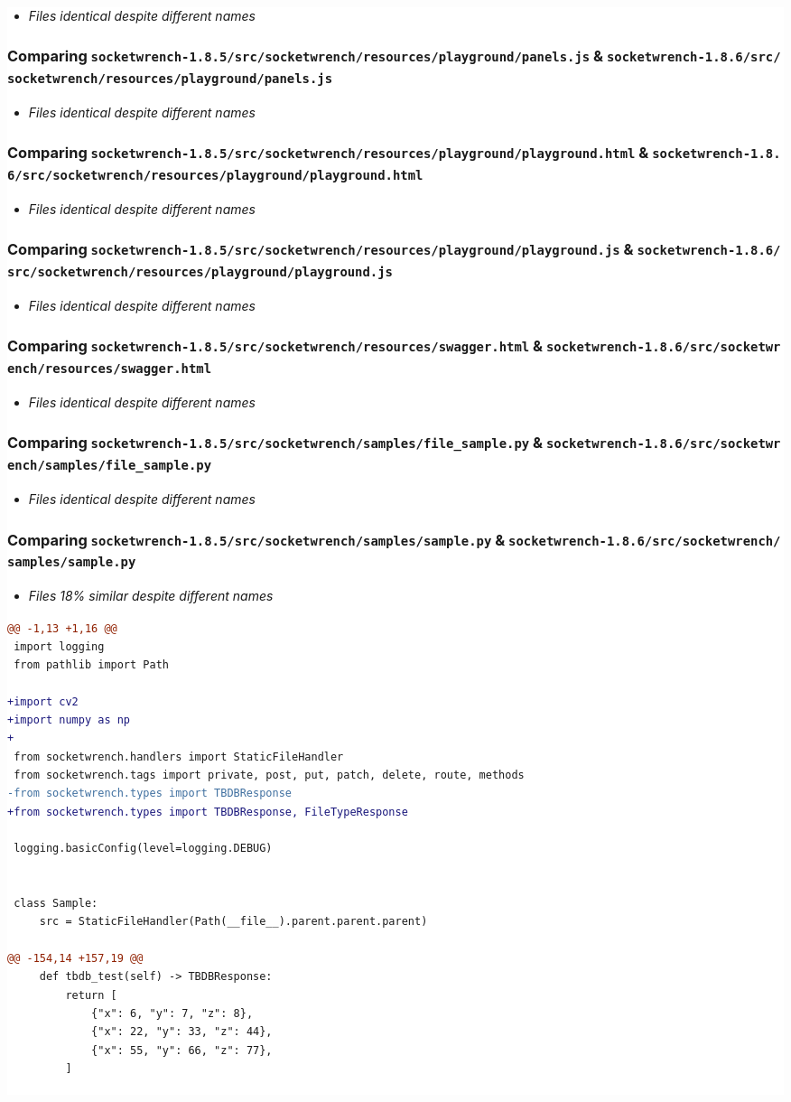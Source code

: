  * *Files identical despite different names*

### Comparing `socketwrench-1.8.5/src/socketwrench/resources/playground/panels.js` & `socketwrench-1.8.6/src/socketwrench/resources/playground/panels.js`

 * *Files identical despite different names*

### Comparing `socketwrench-1.8.5/src/socketwrench/resources/playground/playground.html` & `socketwrench-1.8.6/src/socketwrench/resources/playground/playground.html`

 * *Files identical despite different names*

### Comparing `socketwrench-1.8.5/src/socketwrench/resources/playground/playground.js` & `socketwrench-1.8.6/src/socketwrench/resources/playground/playground.js`

 * *Files identical despite different names*

### Comparing `socketwrench-1.8.5/src/socketwrench/resources/swagger.html` & `socketwrench-1.8.6/src/socketwrench/resources/swagger.html`

 * *Files identical despite different names*

### Comparing `socketwrench-1.8.5/src/socketwrench/samples/file_sample.py` & `socketwrench-1.8.6/src/socketwrench/samples/file_sample.py`

 * *Files identical despite different names*

### Comparing `socketwrench-1.8.5/src/socketwrench/samples/sample.py` & `socketwrench-1.8.6/src/socketwrench/samples/sample.py`

 * *Files 18% similar despite different names*

```diff
@@ -1,13 +1,16 @@
 import logging
 from pathlib import Path
 
+import cv2
+import numpy as np
+
 from socketwrench.handlers import StaticFileHandler
 from socketwrench.tags import private, post, put, patch, delete, route, methods
-from socketwrench.types import TBDBResponse
+from socketwrench.types import TBDBResponse, FileTypeResponse
 
 logging.basicConfig(level=logging.DEBUG)
 
 
 class Sample:
     src = StaticFileHandler(Path(__file__).parent.parent.parent)
 
@@ -154,14 +157,19 @@
     def tbdb_test(self) -> TBDBResponse:
         return [
             {"x": 6, "y": 7, "z": 8},
             {"x": 22, "y": 33, "z": 44},
             {"x": 55, "y": 66, "z": 77},
         ]
 
```